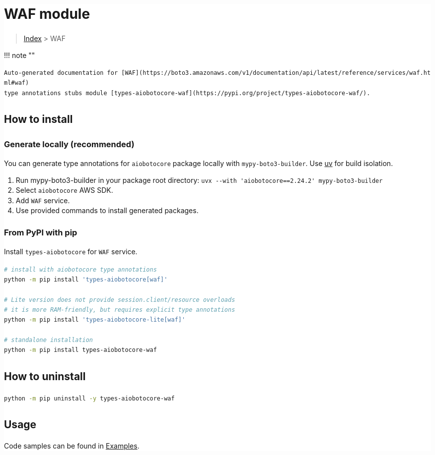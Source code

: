 # WAF module

> [Index](../README.md) > WAF


!!! note ""

    Auto-generated documentation for [WAF](https://boto3.amazonaws.com/v1/documentation/api/latest/reference/services/waf.html#waf)
    type annotations stubs module [types-aiobotocore-waf](https://pypi.org/project/types-aiobotocore-waf/).

## How to install

### Generate locally (recommended)

You can generate type annotations for `aiobotocore` package locally with `mypy-boto3-builder`.
Use [uv](https://docs.astral.sh/uv/getting-started/installation/) for build isolation.

1. Run mypy-boto3-builder in your package root directory: `uvx --with 'aiobotocore==2.24.2' mypy-boto3-builder`
1. Select `aiobotocore` AWS SDK.
1. Add `WAF` service.
1. Use provided commands to install generated packages.



### From PyPI with pip

Install `types-aiobotocore` for `WAF` service.

```bash
# install with aiobotocore type annotations
python -m pip install 'types-aiobotocore[waf]'

# Lite version does not provide session.client/resource overloads
# it is more RAM-friendly, but requires explicit type annotations
python -m pip install 'types-aiobotocore-lite[waf]'

# standalone installation
python -m pip install types-aiobotocore-waf
```



## How to uninstall

```bash
python -m pip uninstall -y types-aiobotocore-waf
```

## Usage

Code samples can be found in [Examples](./usage.md).
